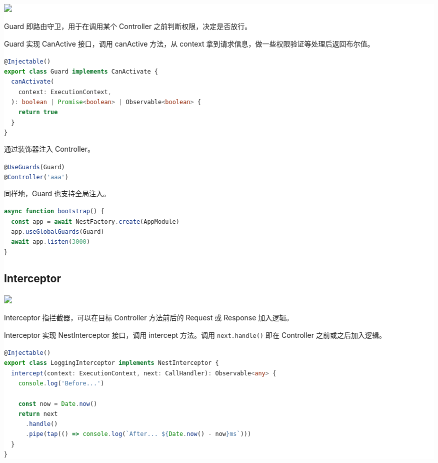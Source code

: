 ![](/images/202308131108-1.png)

Guard 即路由守卫，用于在调用某个 Controller 之前判断权限，决定是否放行。

Guard 实现 CanActive 接口，调用 canActive 方法，从 context 拿到请求信息，做一些权限验证等处理后返回布尔值。

```ts
@Injectable()
export class Guard implements CanActivate {
  canActivate(
    context: ExecutionContext,
  ): boolean | Promise<boolean> | Observable<boolean> {
    return true
  }
}
```

通过装饰器注入 Controller。

```ts
@UseGuards(Guard)
@Controller('aaa')
```

同样地，Guard 也支持全局注入。

```ts
async function bootstrap() {
  const app = await NestFactory.create(AppModule)
  app.useGlobalGuards(Guard)
  await app.listen(3000)
}
```

## Interceptor

![](/images/202308131108-2.png)

Interceptor 指拦截器，可以在目标 Controller 方法前后的 Request 或 Response 加入逻辑。

Interceptor 实现 NestInterceptor 接口，调用 intercept 方法。调用 `next.handle()` 即在 Controller 之前或之后加入逻辑。

```ts
@Injectable()
export class LoggingInterceptor implements NestInterceptor {
  intercept(context: ExecutionContext, next: CallHandler): Observable<any> {
    console.log('Before...')

    const now = Date.now()
    return next
      .handle()
      .pipe(tap(() => console.log(`After... ${Date.now() - now}ms`)))
  }
}
```
